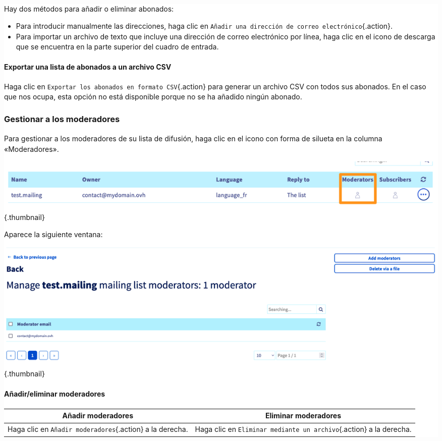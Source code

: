 Hay dos métodos para añadir o eliminar abonados:

- Para introducir manualmente las direcciones, haga clic en `Añadir una dirección de correo electrónico`{.action}.
- Para importar un archivo de texto que incluye una dirección de correo electrónico por línea, haga clic en el icono de descarga que se encuentra en la parte superior del cuadro de entrada.

#### Exportar una lista de abonados a un archivo CSV

Haga clic en `Exportar los abonados en formato CSV`{.action} para generar un archivo CSV con todos sus abonados. En el caso que nos ocupa, esta opción no está disponible porque no se ha añadido ningún abonado.
 
### Gestionar a los moderadores

Para gestionar a los moderadores de su lista de difusión, haga clic en el icono con forma de silueta en la columna «Moderadores».

![emails](images/manage_mailing-lists_08.png){.thumbnail}

Aparece la siguiente ventana:

![emails](images/manage_mailing-lists_09.png){.thumbnail}

#### Añadir/eliminar moderadores

|Añadir moderadores|Eliminar moderadores|
|---|---|
|Haga clic en `Añadir moderadores`{.action} a la derecha.|Haga clic en `Eliminar mediante un archivo`{.action} a la derecha.|